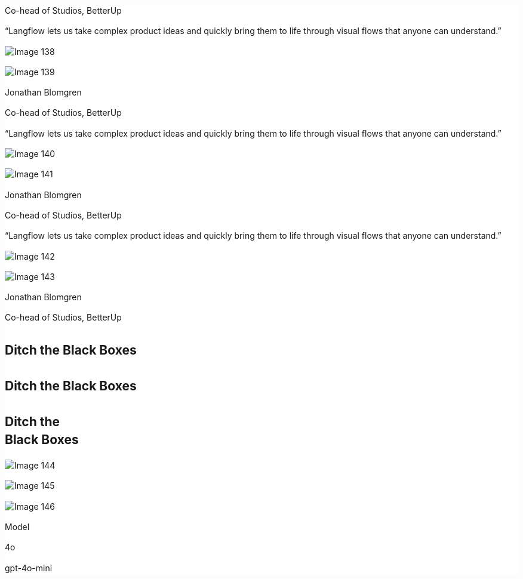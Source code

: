 Co-head of Studios, BetterUp

“Langflow lets us take complex product ideas and quickly bring them to life through visual flows that anyone can understand.”

![Image 138](https://framerusercontent.com/images/MwgaOjc5XmtJPWRkhrXjTViJbo.svg)

![Image 139](https://framerusercontent.com/images/iItuAJ0Xzm3IHtP15h4Gmmluo.png)

Jonathan Blomgren

Co-head of Studios, BetterUp

“Langflow lets us take complex product ideas and quickly bring them to life through visual flows that anyone can understand.”

![Image 140](https://framerusercontent.com/images/MwgaOjc5XmtJPWRkhrXjTViJbo.svg)

![Image 141](https://framerusercontent.com/images/iItuAJ0Xzm3IHtP15h4Gmmluo.png)

Jonathan Blomgren

Co-head of Studios, BetterUp

“Langflow lets us take complex product ideas and quickly bring them to life through visual flows that anyone can understand.”

![Image 142](https://framerusercontent.com/images/MwgaOjc5XmtJPWRkhrXjTViJbo.svg)

![Image 143](https://framerusercontent.com/images/iItuAJ0Xzm3IHtP15h4Gmmluo.png)

Jonathan Blomgren

Co-head of Studios, BetterUp

Ditch the Black Boxes
---------------------

Ditch the Black Boxes
---------------------

Ditch the  
Black Boxes
-----------------------

![Image 144](https://framerusercontent.com/images/bXRF8o4m8ho7Rmso9lLfdUOQBk.png)

![Image 145](https://framerusercontent.com/images/bXRF8o4m8ho7Rmso9lLfdUOQBk.png)

![Image 146](https://framerusercontent.com/images/bXRF8o4m8ho7Rmso9lLfdUOQBk.png)

Model

4o

gpt-4o-mini
